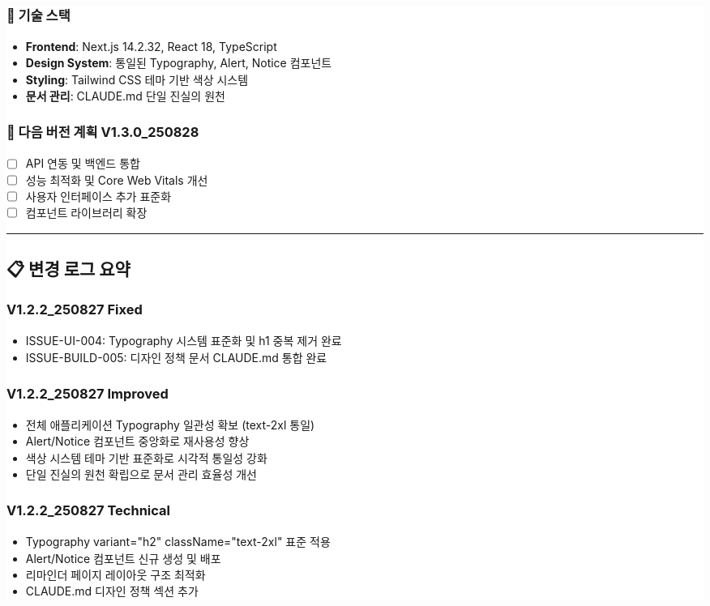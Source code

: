 ### 🔧 기술 스택
- **Frontend**: Next.js 14.2.32, React 18, TypeScript
- **Design System**: 통일된 Typography, Alert, Notice 컴포넌트
- **Styling**: Tailwind CSS 테마 기반 색상 시스템
- **문서 관리**: CLAUDE.md 단일 진실의 원천

### 🎯 다음 버전 계획 V1.3.0_250828
- [ ] API 연동 및 백엔드 통합
- [ ] 성능 최적화 및 Core Web Vitals 개선
- [ ] 사용자 인터페이스 추가 표준화
- [ ] 컴포넌트 라이브러리 확장

---

## 📋 변경 로그 요약

### V1.2.2_250827 Fixed
- ISSUE-UI-004: Typography 시스템 표준화 및 h1 중복 제거 완료
- ISSUE-BUILD-005: 디자인 정책 문서 CLAUDE.md 통합 완료

### V1.2.2_250827 Improved  
- 전체 애플리케이션 Typography 일관성 확보 (text-2xl 통일)
- Alert/Notice 컴포넌트 중앙화로 재사용성 향상
- 색상 시스템 테마 기반 표준화로 시각적 통일성 강화
- 단일 진실의 원천 확립으로 문서 관리 효율성 개선

### V1.2.2_250827 Technical
- Typography variant="h2" className="text-2xl" 표준 적용
- Alert/Notice 컴포넌트 신규 생성 및 배포
- 리마인더 페이지 레이아웃 구조 최적화
- CLAUDE.md 디자인 정책 섹션 추가
